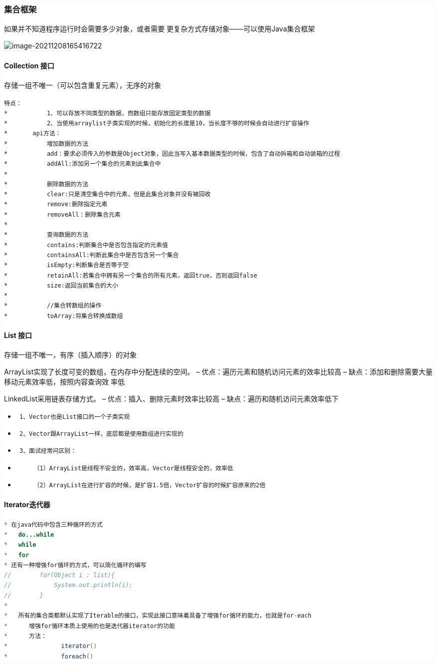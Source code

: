 

### 集合框架

如果并不知道程序运行时会需要多少对象，或者需要 更复杂方式存储对象——可以使用Java集合框架

![image-20211208165416722](C:\Users\wzr\AppData\Roaming\Typora\typora-user-images\image-20211208165416722.png)

#### Collection 接口

存储一组不唯一（可以包含重复元素），无序的对象  

```
特点：
*           1、可以存放不同类型的数据，而数组只能存放固定类型的数据
*           2、当使用arraylist子类实现的时候，初始化的长度是10，当长度不够的时候会自动进行扩容操作
*       api方法：
*           增加数据的方法
*           add：要求必须传入的参数是Object对象，因此当写入基本数据类型的时候，包含了自动拆箱和自动装箱的过程
*           addAll:添加另一个集合的元素到此集合中
*
*           删除数据的方法
*           clear:只是清空集合中的元素，但是此集合对象并没有被回收
*           remove:删除指定元素
*           removeAll：删除集合元素
*
*           查询数据的方法
*           contains:判断集合中是否包含指定的元素值
*           containsAll:判断此集合中是否包含另一个集合
*           isEmpty:判断集合是否等于空
*           retainAll:若集合中拥有另一个集合的所有元素，返回true，否则返回false
*           size:返回当前集合的大小
*
*           //集合转数组的操作
*           toArray:将集合转换成数组
```

#### List 接口

存储一组不唯一，有序（插入顺序）的对象

ArrayList实现了长度可变的数组，在内存中分配连续的空间。 – 优点：遍历元素和随机访问元素的效率比较高 – 缺点：添加和删除需要大量移动元素效率低，按照内容查询效 率低

 LinkedList采用链表存储方式。 – 优点：插入、删除元素时效率比较高 – 缺点：遍历和随机访问元素效率低下

*      1、Vector也是List接口的一个子类实现
*      2、Vector跟ArrayList一样，底层都是使用数组进行实现的
*      3、面试经常问区别：
*          （1）ArrayList是线程不安全的，效率高，Vector是线程安全的，效率低
*          （2）ArrayList在进行扩容的时候，是扩容1.5倍，Vector扩容的时候扩容原来的2倍

#### Iterator迭代器

```java
* 在java代码中包含三种循环的方式
*   do...while
*   while
*   for
* 还有一种增强for循环的方式，可以简化循环的编写
//        for(Object i : list){
//            System.out.println(i);
//        }
*
*   所有的集合类都默认实现了Iterable的接口，实现此接口意味着具备了增强for循环的能力，也就是for-each
*      增强for循环本质上使用的也是迭代器iterator的功能
*      方法：
*               iterator()
*               foreach()
```
